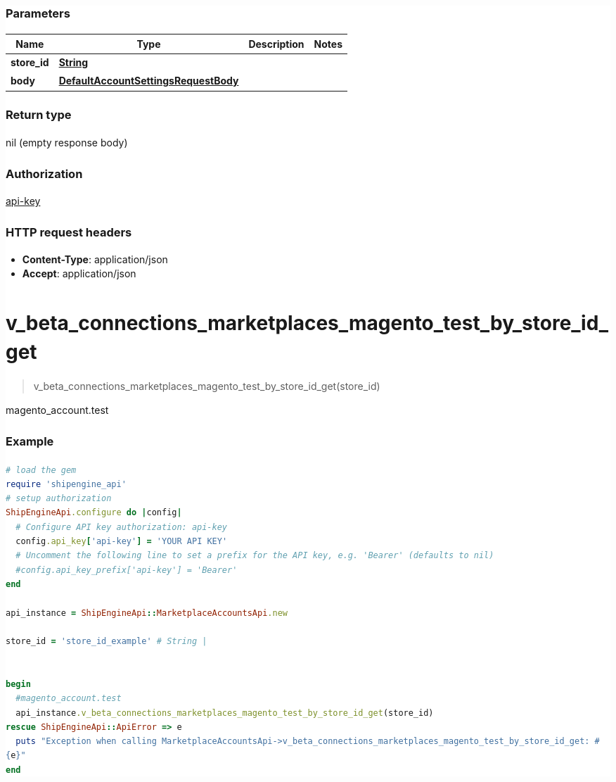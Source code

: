 ### Parameters

Name | Type | Description  | Notes
------------- | ------------- | ------------- | -------------
 **store_id** | [**String**](.md)|  | 
 **body** | [**DefaultAccountSettingsRequestBody**](DefaultAccountSettingsRequestBody.md)|  | 

### Return type

nil (empty response body)

### Authorization

[api-key](../README.md#api-key)

### HTTP request headers

 - **Content-Type**: application/json
 - **Accept**: application/json



# **v_beta_connections_marketplaces_magento_test_by_store_id_get**
> v_beta_connections_marketplaces_magento_test_by_store_id_get(store_id)

magento_account.test



### Example
```ruby
# load the gem
require 'shipengine_api'
# setup authorization
ShipEngineApi.configure do |config|
  # Configure API key authorization: api-key
  config.api_key['api-key'] = 'YOUR API KEY'
  # Uncomment the following line to set a prefix for the API key, e.g. 'Bearer' (defaults to nil)
  #config.api_key_prefix['api-key'] = 'Bearer'
end

api_instance = ShipEngineApi::MarketplaceAccountsApi.new

store_id = 'store_id_example' # String | 


begin
  #magento_account.test
  api_instance.v_beta_connections_marketplaces_magento_test_by_store_id_get(store_id)
rescue ShipEngineApi::ApiError => e
  puts "Exception when calling MarketplaceAccountsApi->v_beta_connections_marketplaces_magento_test_by_store_id_get: #{e}"
end
```
